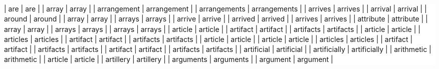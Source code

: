| are | are |
| array | array |
| arrangement | arrangement |
| arrangements | arrangements |
| arrives | arrives |
| arrival | arrival |
| around | around |
| array | array |
| arrays | arrays |
| arrive | arrive |
| arrived | arrived |
| arrives | arrives |
| attribute | attribute |
| array | array |
| arrays | arrays |
| arrays | arrays |
| article | article |
| artifact | artifact |
| artifacts | artifacts |
| article | article |
| articles | articles |
| artifact | artifact |
| artifacts | artifacts |
| article | article |
| article | article |
| articles | articles |
| artifact | artifact |
| artifacts | artifacts |
| artifact | artifact |
| artifacts | artifacts |
| artificial | artificial |
| artificially | artificially |
| arithmetic | arithmetic |
| article | article |
| artillery | artillery |
| arguments | arguments |
| argument | argument |